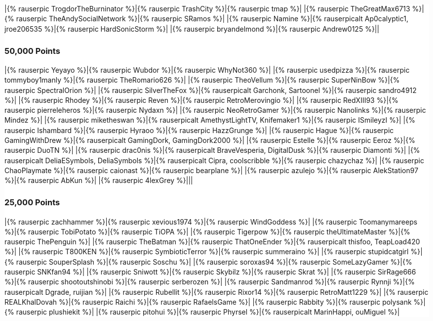 |{% rauserpic TrogdorTheBurninator %}|{% rauserpic TrashCity %}|{% rauserpic tmap %}|
|{% rauserpic TheGreatMax6713 %}|{% rauserpic TheAndySocialNetwork %}|{% rauserpic SRamos %}|
|{% rauserpic Namine %}|{% rauserpicalt Ap0calyptic1, jroe206535 %}|{% rauserpic HardSonicStorm %}|
|{% rauserpic bryandelmond %}|{% rauserpic Andrew0125 %}||

### 50,000 Points

|{% rauserpic Yeyayo %}|{% rauserpic Wubdor %}|{% rauserpic WhyNot360 %}|
|{% rauserpic usedpizza %}|{% rauserpic tommyboy1manly %}|{% rauserpic TheRomario626 %}|
|{% rauserpic TheoVellum %}|{% rauserpic SuperNinBow %}|{% rauserpic SpectralOrion %}|
|{% rauserpic SilverTheFox %}|{% rauserpicalt Garchonk, Sartoonel %}|{% rauserpic sandro4912 %}|
|{% rauserpic Rhodey %}|{% rauserpic Reven %}|{% rauserpic RetroMerovingio %}|
|{% rauserpic RedXIII93 %}|{% rauserpic pierreleheros %}|{% rauserpic Nydaxn %}|
|{% rauserpic NeoRetroGamer %}|{% rauserpic Nanolinks %}|{% rauserpic Mindez %}|
|{% rauserpic miketheswan %}|{% rauserpicalt AmethystLightTV, Knifemaker1 %}|{% rauserpic ISmileyzI %}|
|{% rauserpic Ishambard %}|{% rauserpic Hyraoo %}|{% rauserpic HazzGrunge %}|
|{% rauserpic Hague %}|{% rauserpic GamingWithDrew %}|{% rauserpicalt GamingDork, GamingDork2000 %}|
|{% rauserpic Estelle %}|{% rauserpic Eeroz %}|{% rauserpic DuoTN %}|
|{% rauserpic drac0nis %}|{% rauserpicalt BraveVesperia, DigitalDusk %}|{% rauserpic Diamonti %}|
|{% rauserpicalt DeliaESymbols, DeliaSymbols %}|{% rauserpicalt Cipra, coolscribble %}|{% rauserpic chazychaz %}|
|{% rauserpic ChaoPlaymate %}|{% rauserpic caionast %}|{% rauserpic bearplane %}|
|{% rauserpic azulejo %}|{% rauserpic AlekStation97 %}|{% rauserpic AbKun %}|
|{% rauserpic 4lexGrey %}|||

### 25,000 Points

|{% rauserpic zachhammer %}|{% rauserpic xevious1974 %}|{% rauserpic WindGoddess %}|
|{% rauserpic Toomanymareeps %}|{% rauserpic TobiPotato %}|{% rauserpic TiOPA %}|
|{% rauserpic Tigerpow %}|{% rauserpic theUltimateMaster %}|{% rauserpic ThePenguin %}|
|{% rauserpic TheBatman %}|{% rauserpic ThatOneEnder %}|{% rauserpicalt thisfoo, TeapLoad420 %}|
|{% rauserpic T800KEN %}|{% rauserpic SymbioticTerror %}|{% rauserpic summeraino %}|
|{% rauserpic stupidcatgirl %}|{% rauserpic SouperSplash %}|{% rauserpic Soschu %}|
|{% rauserpic soroxas94 %}|{% rauserpic SomeLazyGamer %}|{% rauserpic SNKfan94 %}|
|{% rauserpic Sniwott %}|{% rauserpic Skybilz %}|{% rauserpic Skrat %}|
|{% rauserpic SirRage666 %}|{% rauserpic shootoutshinobi %}|{% rauserpic serberozen %}|
|{% rauserpic Sandmanrod %}|{% rauserpic Rynnji %}|{% rauserpicalt Dgrade, ruijian %}|
|{% rauserpic Rubellit %}|{% rauserpic Rixor14 %}|{% rauserpic RetroMatt1229 %}|
|{% rauserpic REALKhalDovah %}|{% rauserpic Raichi %}|{% rauserpic RafaelsGame %}|
|{% rauserpic Rabbity %}|{% rauserpic polysank %}|{% rauserpic plushiekit %}|
|{% rauserpic pitohui %}|{% rauserpic Phyrsel %}|{% rauserpicalt MarinHappi, ouMiguel %}|
